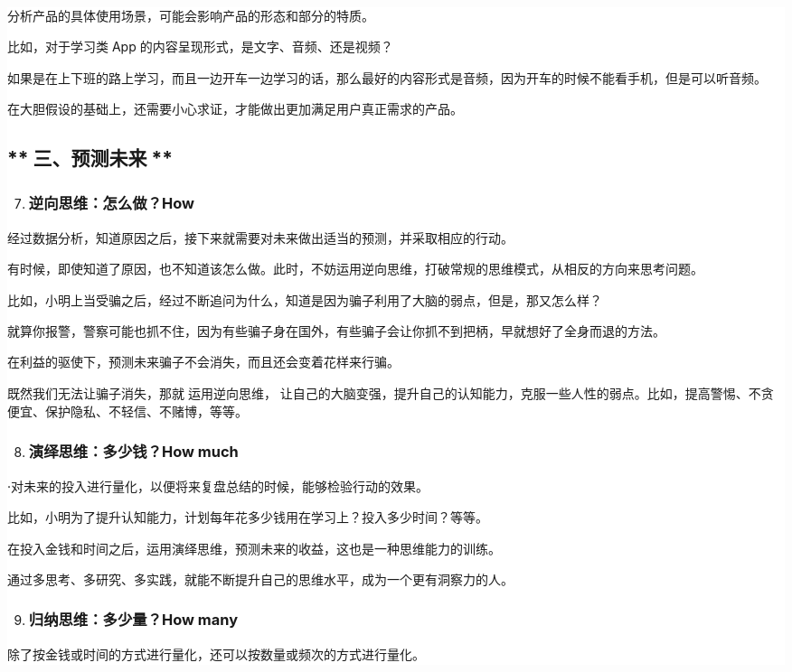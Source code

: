 
分析产品的具体使用场景，可能会影响产品的形态和部分的特质。

  

比如，对于学习类 App 的内容呈现形式，是文字、音频、还是视频？

  

如果是在上下班的路上学习，而且一边开车一边学习的话，那么最好的内容形式是音频，因为开车的时候不能看手机，但是可以听音频。

  

在大胆假设的基础上，还需要小心求证，才能做出更加满足用户真正需求的产品。

  

##  ** 三、预测未来  **

  

  7. ###  **逆向思维：怎么做？How**

  

经过数据分析，知道原因之后，接下来就需要对未来做出适当的预测，并采取相应的行动。

  

有时候，即使知道了原因，也不知道该怎么做。此时，不妨运用逆向思维，打破常规的思维模式，从相反的方向来思考问题。

  

比如，小明上当受骗之后，经过不断追问为什么，知道是因为骗子利用了大脑的弱点，但是，那又怎么样？

  

就算你报警，警察可能也抓不住，因为有些骗子身在国外，有些骗子会让你抓不到把柄，早就想好了全身而退的方法。

  

在利益的驱使下，预测未来骗子不会消失，而且还会变着花样来行骗。

  

既然我们无法让骗子消失，那就  运用逆向思维，
让自己的大脑变强，提升自己的认知能力，克服一些人性的弱点。比如，提高警惕、不贪便宜、保护隐私、不轻信、不赌博，等等。

  

  8. ###  **演绎思维：多少钱？How much**

  

·对未来的投入进行量化，以便将来复盘总结的时候，能够检验行动的效果。

  

比如，小明为了提升认知能力，计划每年花多少钱用在学习上？投入多少时间？等等。

  

在投入金钱和时间之后，运用演绎思维，预测未来的收益，这也是一种思维能力的训练。

  

通过多思考、多研究、多实践，就能不断提升自己的思维水平，成为一个更有洞察力的人。

  

  9. ###  **归纳思维：多少量？How many**

  

除了按金钱或时间的方式进行量化，还可以按数量或频次的方式进行量化。

